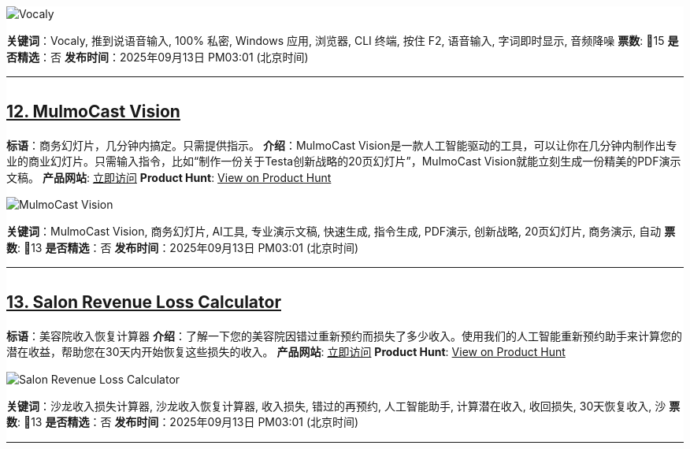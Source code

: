 ![Vocaly]()

**关键词**：Vocaly, 推到说语音输入, 100% 私密, Windows 应用, 浏览器, CLI 终端, 按住 F2, 语音输入, 字词即时显示, 音频降噪
**票数**: 🔺15
**是否精选**：否
**发布时间**：2025年09月13日 PM03:01 (北京时间)

---

## [12. MulmoCast Vision](https://www.producthunt.com/products/mulmocast-vision?utm_campaign=producthunt-api&utm_medium=api-v2&utm_source=Application%3A+daily+ph+%28ID%3A+133301%29)
**标语**：商务幻灯片，几分钟内搞定。只需提供指示。
**介绍**：MulmoCast Vision是一款人工智能驱动的工具，可以让你在几分钟内制作出专业的商业幻灯片。只需输入指令，比如“制作一份关于Testa创新战略的20页幻灯片”，MulmoCast Vision就能立刻生成一份精美的PDF演示文稿。
**产品网站**: [立即访问](https://www.producthunt.com/r/WXTQI3GP4KKOXR?utm_campaign=producthunt-api&utm_medium=api-v2&utm_source=Application%3A+daily+ph+%28ID%3A+133301%29)
**Product Hunt**: [View on Product Hunt](https://www.producthunt.com/products/mulmocast-vision?utm_campaign=producthunt-api&utm_medium=api-v2&utm_source=Application%3A+daily+ph+%28ID%3A+133301%29)

![MulmoCast Vision]()

**关键词**：MulmoCast Vision, 商务幻灯片, AI工具, 专业演示文稿, 快速生成, 指令生成, PDF演示, 创新战略, 20页幻灯片, 商务演示, 自动
**票数**: 🔺13
**是否精选**：否
**发布时间**：2025年09月13日 PM03:01 (北京时间)

---

## [13. Salon Revenue Loss Calculator](https://www.producthunt.com/products/salon-revenue-loss-calculator?utm_campaign=producthunt-api&utm_medium=api-v2&utm_source=Application%3A+daily+ph+%28ID%3A+133301%29)
**标语**：美容院收入恢复计算器
**介绍**：了解一下您的美容院因错过重新预约而损失了多少收入。使用我们的人工智能重新预约助手来计算您的潜在收益，帮助您在30天内开始恢复这些损失的收入。
**产品网站**: [立即访问](https://www.producthunt.com/r/AUDK7FDLQ2O4JM?utm_campaign=producthunt-api&utm_medium=api-v2&utm_source=Application%3A+daily+ph+%28ID%3A+133301%29)
**Product Hunt**: [View on Product Hunt](https://www.producthunt.com/products/salon-revenue-loss-calculator?utm_campaign=producthunt-api&utm_medium=api-v2&utm_source=Application%3A+daily+ph+%28ID%3A+133301%29)

![Salon Revenue Loss Calculator]()

**关键词**：沙龙收入损失计算器, 沙龙收入恢复计算器, 收入损失, 错过的再预约, 人工智能助手, 计算潜在收入, 收回损失, 30天恢复收入, 沙
**票数**: 🔺13
**是否精选**：否
**发布时间**：2025年09月13日 PM03:01 (北京时间)

---
